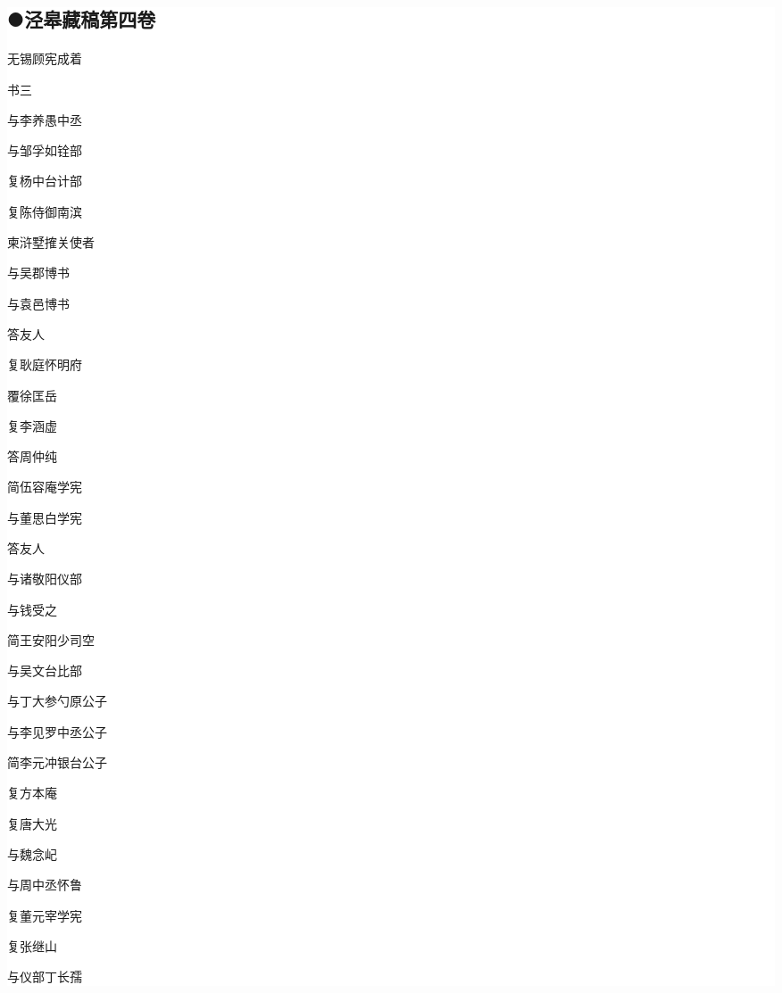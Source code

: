 ## ●泾皋藏稿第四卷  

无锡顾宪成着  

书三  

与李养愚中丞  

与邹孚如铨部  

复杨中台计部  

复陈侍御南滨  

柬浒墅搉关使者  

与吴郡博书  

与袁邑博书  

答友人  

复耿庭怀明府  

覆徐匡岳  

复李涵虚  

答周仲纯  

简伍容庵学宪  

与董思白学宪  

答友人  

与诸敬阳仪部  

与钱受之  

简王安阳少司空  

与吴文台比部  

与丁大参勺原公子  

与李见罗中丞公子  

简李元冲银台公子  

复方本庵  

复唐大光  

与魏念屺  

与周中丞怀鲁  

复董元宰学宪  

复张继山  

与仪部丁长孺  
